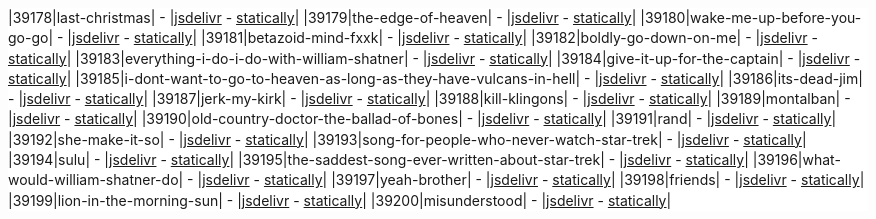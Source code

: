 |39178|last-christmas| - |[jsdelivr](https://cdn.jsdelivr.net/gh/dbchord/c2-3-6/35001-40000/39001-39500/last-christmas.png) - [statically](https://cdn.statically.io/gh/dbchord/c2-3-6/i/35001-40000/39001-39500/last-christmas.png)|
|39179|the-edge-of-heaven| - |[jsdelivr](https://cdn.jsdelivr.net/gh/dbchord/c2-3-6/35001-40000/39001-39500/the-edge-of-heaven.png) - [statically](https://cdn.statically.io/gh/dbchord/c2-3-6/i/35001-40000/39001-39500/the-edge-of-heaven.png)|
|39180|wake-me-up-before-you-go-go| - |[jsdelivr](https://cdn.jsdelivr.net/gh/dbchord/c2-3-6/35001-40000/39001-39500/wake-me-up-before-you-go-go.png) - [statically](https://cdn.statically.io/gh/dbchord/c2-3-6/i/35001-40000/39001-39500/wake-me-up-before-you-go-go.png)|
|39181|betazoid-mind-fxxk| - |[jsdelivr](https://cdn.jsdelivr.net/gh/dbchord/c2-3-6/35001-40000/39001-39500/betazoid-mind-fxxk.png) - [statically](https://cdn.statically.io/gh/dbchord/c2-3-6/i/35001-40000/39001-39500/betazoid-mind-fxxk.png)|
|39182|boldly-go-down-on-me| - |[jsdelivr](https://cdn.jsdelivr.net/gh/dbchord/c2-3-6/35001-40000/39001-39500/boldly-go-down-on-me.png) - [statically](https://cdn.statically.io/gh/dbchord/c2-3-6/i/35001-40000/39001-39500/boldly-go-down-on-me.png)|
|39183|everything-i-do-i-do-with-william-shatner| - |[jsdelivr](https://cdn.jsdelivr.net/gh/dbchord/c2-3-6/35001-40000/39001-39500/everything-i-do-i-do-with-william-shatner.png) - [statically](https://cdn.statically.io/gh/dbchord/c2-3-6/i/35001-40000/39001-39500/everything-i-do-i-do-with-william-shatner.png)|
|39184|give-it-up-for-the-captain| - |[jsdelivr](https://cdn.jsdelivr.net/gh/dbchord/c2-3-6/35001-40000/39001-39500/give-it-up-for-the-captain.png) - [statically](https://cdn.statically.io/gh/dbchord/c2-3-6/i/35001-40000/39001-39500/give-it-up-for-the-captain.png)|
|39185|i-dont-want-to-go-to-heaven-as-long-as-they-have-vulcans-in-hell| - |[jsdelivr](https://cdn.jsdelivr.net/gh/dbchord/c2-3-6/35001-40000/39001-39500/i-dont-want-to-go-to-heaven-as-long-as-they-have-vulcans-in-hell.png) - [statically](https://cdn.statically.io/gh/dbchord/c2-3-6/i/35001-40000/39001-39500/i-dont-want-to-go-to-heaven-as-long-as-they-have-vulcans-in-hell.png)|
|39186|its-dead-jim| - |[jsdelivr](https://cdn.jsdelivr.net/gh/dbchord/c2-3-6/35001-40000/39001-39500/its-dead-jim.png) - [statically](https://cdn.statically.io/gh/dbchord/c2-3-6/i/35001-40000/39001-39500/its-dead-jim.png)|
|39187|jerk-my-kirk| - |[jsdelivr](https://cdn.jsdelivr.net/gh/dbchord/c2-3-6/35001-40000/39001-39500/jerk-my-kirk.png) - [statically](https://cdn.statically.io/gh/dbchord/c2-3-6/i/35001-40000/39001-39500/jerk-my-kirk.png)|
|39188|kill-klingons| - |[jsdelivr](https://cdn.jsdelivr.net/gh/dbchord/c2-3-6/35001-40000/39001-39500/kill-klingons.png) - [statically](https://cdn.statically.io/gh/dbchord/c2-3-6/i/35001-40000/39001-39500/kill-klingons.png)|
|39189|montalban| - |[jsdelivr](https://cdn.jsdelivr.net/gh/dbchord/c2-3-6/35001-40000/39001-39500/montalban.png) - [statically](https://cdn.statically.io/gh/dbchord/c2-3-6/i/35001-40000/39001-39500/montalban.png)|
|39190|old-country-doctor-the-ballad-of-bones| - |[jsdelivr](https://cdn.jsdelivr.net/gh/dbchord/c2-3-6/35001-40000/39001-39500/old-country-doctor-the-ballad-of-bones.png) - [statically](https://cdn.statically.io/gh/dbchord/c2-3-6/i/35001-40000/39001-39500/old-country-doctor-the-ballad-of-bones.png)|
|39191|rand| - |[jsdelivr](https://cdn.jsdelivr.net/gh/dbchord/c2-3-6/35001-40000/39001-39500/rand.png) - [statically](https://cdn.statically.io/gh/dbchord/c2-3-6/i/35001-40000/39001-39500/rand.png)|
|39192|she-make-it-so| - |[jsdelivr](https://cdn.jsdelivr.net/gh/dbchord/c2-3-6/35001-40000/39001-39500/she-make-it-so.png) - [statically](https://cdn.statically.io/gh/dbchord/c2-3-6/i/35001-40000/39001-39500/she-make-it-so.png)|
|39193|song-for-people-who-never-watch-star-trek| - |[jsdelivr](https://cdn.jsdelivr.net/gh/dbchord/c2-3-6/35001-40000/39001-39500/song-for-people-who-never-watch-star-trek.png) - [statically](https://cdn.statically.io/gh/dbchord/c2-3-6/i/35001-40000/39001-39500/song-for-people-who-never-watch-star-trek.png)|
|39194|sulu| - |[jsdelivr](https://cdn.jsdelivr.net/gh/dbchord/c2-3-6/35001-40000/39001-39500/sulu.png) - [statically](https://cdn.statically.io/gh/dbchord/c2-3-6/i/35001-40000/39001-39500/sulu.png)|
|39195|the-saddest-song-ever-written-about-star-trek| - |[jsdelivr](https://cdn.jsdelivr.net/gh/dbchord/c2-3-6/35001-40000/39001-39500/the-saddest-song-ever-written-about-star-trek.png) - [statically](https://cdn.statically.io/gh/dbchord/c2-3-6/i/35001-40000/39001-39500/the-saddest-song-ever-written-about-star-trek.png)|
|39196|what-would-william-shatner-do| - |[jsdelivr](https://cdn.jsdelivr.net/gh/dbchord/c2-3-6/35001-40000/39001-39500/what-would-william-shatner-do.png) - [statically](https://cdn.statically.io/gh/dbchord/c2-3-6/i/35001-40000/39001-39500/what-would-william-shatner-do.png)|
|39197|yeah-brother| - |[jsdelivr](https://cdn.jsdelivr.net/gh/dbchord/c2-3-6/35001-40000/39001-39500/yeah-brother.png) - [statically](https://cdn.statically.io/gh/dbchord/c2-3-6/i/35001-40000/39001-39500/yeah-brother.png)|
|39198|friends| - |[jsdelivr](https://cdn.jsdelivr.net/gh/dbchord/c2-3-6/35001-40000/39001-39500/friends.png) - [statically](https://cdn.statically.io/gh/dbchord/c2-3-6/i/35001-40000/39001-39500/friends.png)|
|39199|lion-in-the-morning-sun| - |[jsdelivr](https://cdn.jsdelivr.net/gh/dbchord/c2-3-6/35001-40000/39001-39500/lion-in-the-morning-sun.png) - [statically](https://cdn.statically.io/gh/dbchord/c2-3-6/i/35001-40000/39001-39500/lion-in-the-morning-sun.png)|
|39200|misunderstood| - |[jsdelivr](https://cdn.jsdelivr.net/gh/dbchord/c2-3-6/35001-40000/39001-39500/misunderstood.png) - [statically](https://cdn.statically.io/gh/dbchord/c2-3-6/i/35001-40000/39001-39500/misunderstood.png)|